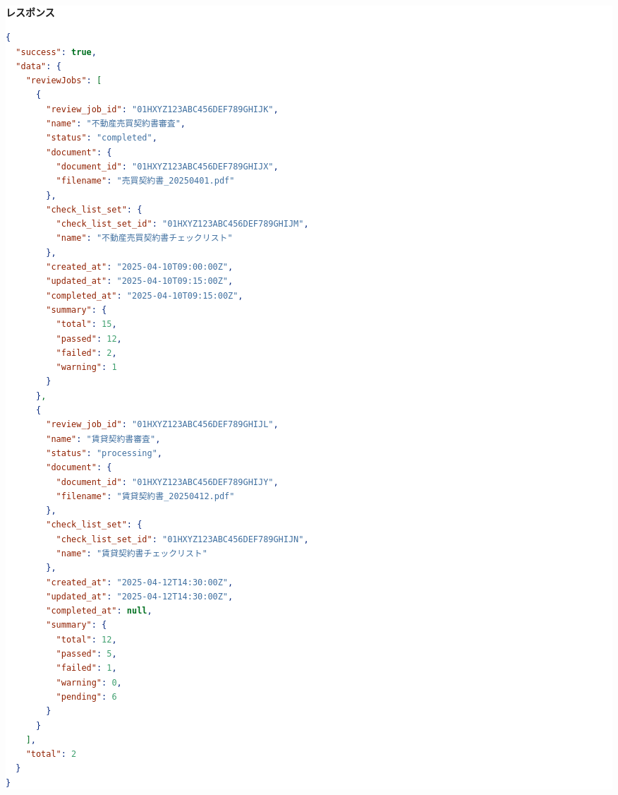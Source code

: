 **レスポンス**

```json
{
  "success": true,
  "data": {
    "reviewJobs": [
      {
        "review_job_id": "01HXYZ123ABC456DEF789GHIJK",
        "name": "不動産売買契約書審査",
        "status": "completed",
        "document": {
          "document_id": "01HXYZ123ABC456DEF789GHIJX",
          "filename": "売買契約書_20250401.pdf"
        },
        "check_list_set": {
          "check_list_set_id": "01HXYZ123ABC456DEF789GHIJM",
          "name": "不動産売買契約書チェックリスト"
        },
        "created_at": "2025-04-10T09:00:00Z",
        "updated_at": "2025-04-10T09:15:00Z",
        "completed_at": "2025-04-10T09:15:00Z",
        "summary": {
          "total": 15,
          "passed": 12,
          "failed": 2,
          "warning": 1
        }
      },
      {
        "review_job_id": "01HXYZ123ABC456DEF789GHIJL",
        "name": "賃貸契約書審査",
        "status": "processing",
        "document": {
          "document_id": "01HXYZ123ABC456DEF789GHIJY",
          "filename": "賃貸契約書_20250412.pdf"
        },
        "check_list_set": {
          "check_list_set_id": "01HXYZ123ABC456DEF789GHIJN",
          "name": "賃貸契約書チェックリスト"
        },
        "created_at": "2025-04-12T14:30:00Z",
        "updated_at": "2025-04-12T14:30:00Z",
        "completed_at": null,
        "summary": {
          "total": 12,
          "passed": 5,
          "failed": 1,
          "warning": 0,
          "pending": 6
        }
      }
    ],
    "total": 2
  }
}
```
